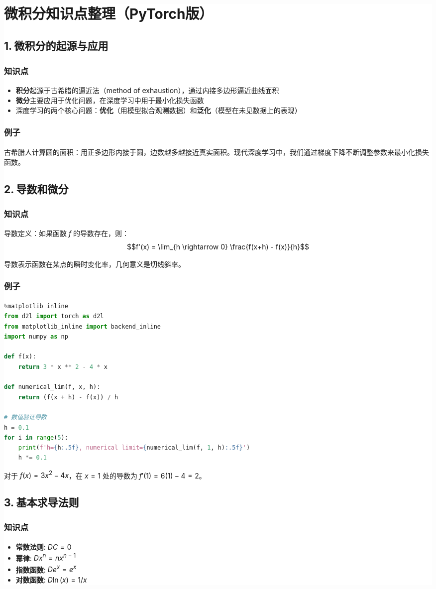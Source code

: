# 微积分知识点整理（PyTorch版）

## 1. 微积分的起源与应用

### 知识点
- **积分**起源于古希腊的逼近法（method of exhaustion），通过内接多边形逼近曲线面积
- **微分**主要应用于优化问题，在深度学习中用于最小化损失函数
- 深度学习的两个核心问题：**优化**（用模型拟合观测数据）和**泛化**（模型在未见数据上的表现）

### 例子
古希腊人计算圆的面积：用正多边形内接于圆，边数越多越接近真实面积。现代深度学习中，我们通过梯度下降不断调整参数来最小化损失函数。

## 2. 导数和微分

### 知识点
导数定义：如果函数 $f$ 的导数存在，则：
$$f'(x) = \lim_{h \rightarrow 0} \frac{f(x+h) - f(x)}{h}$$

导数表示函数在某点的瞬时变化率，几何意义是切线斜率。

### 例子
```python
%matplotlib inline
from d2l import torch as d2l
from matplotlib_inline import backend_inline
import numpy as np

def f(x):
    return 3 * x ** 2 - 4 * x

def numerical_lim(f, x, h):
    return (f(x + h) - f(x)) / h

# 数值验证导数
h = 0.1
for i in range(5):
    print(f'h={h:.5f}, numerical limit={numerical_lim(f, 1, h):.5f}')
    h *= 0.1
```

对于 $f(x) = 3x^2 - 4x$，在 $x=1$ 处的导数为 $f'(1) = 6(1) - 4 = 2$。

## 3. 基本求导法则

### 知识点
- **常数法则**: $DC = 0$
- **幂律**: $Dx^n = nx^{n-1}$
- **指数函数**: $De^x = e^x$
- **对数函数**: $D\ln(x) = 1/x$
